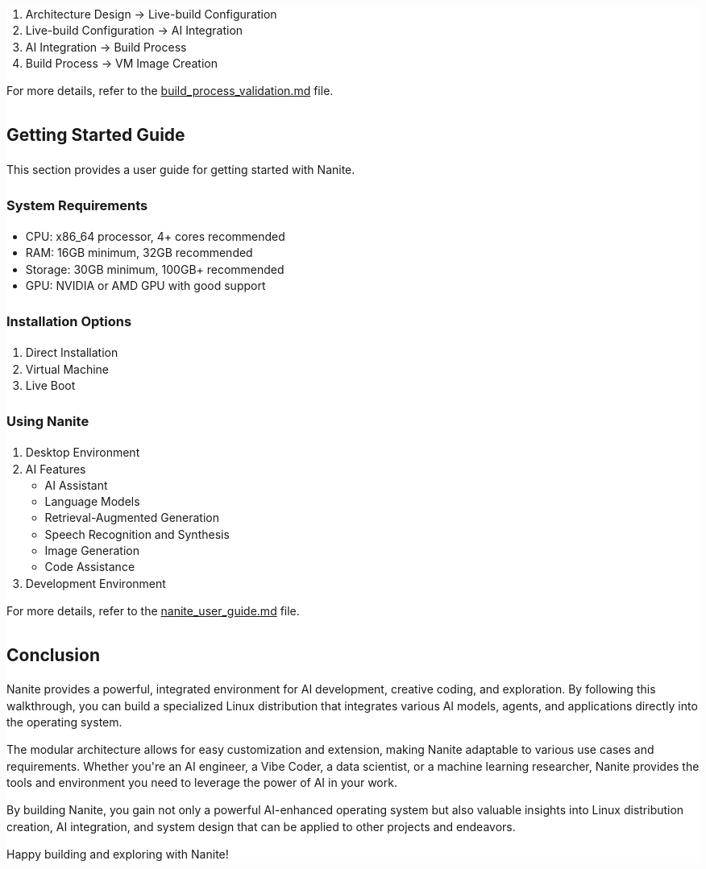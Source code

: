 1. Architecture Design → Live-build Configuration
2. Live-build Configuration → AI Integration
3. AI Integration → Build Process
4. Build Process → VM Image Creation

For more details, refer to the [build_process_validation.md](build_process_validation.md) file.

## Getting Started Guide

This section provides a user guide for getting started with Nanite.

### System Requirements

- CPU: x86_64 processor, 4+ cores recommended
- RAM: 16GB minimum, 32GB recommended
- Storage: 30GB minimum, 100GB+ recommended
- GPU: NVIDIA or AMD GPU with good support

### Installation Options

1. Direct Installation
2. Virtual Machine
3. Live Boot

### Using Nanite

1. Desktop Environment
2. AI Features
   - AI Assistant
   - Language Models
   - Retrieval-Augmented Generation
   - Speech Recognition and Synthesis
   - Image Generation
   - Code Assistance
3. Development Environment

For more details, refer to the [nanite_user_guide.md](nanite_user_guide.md) file.

## Conclusion

Nanite provides a powerful, integrated environment for AI development, creative coding, and exploration. By following this walkthrough, you can build a specialized Linux distribution that integrates various AI models, agents, and applications directly into the operating system.

The modular architecture allows for easy customization and extension, making Nanite adaptable to various use cases and requirements. Whether you're an AI engineer, a Vibe Coder, a data scientist, or a machine learning researcher, Nanite provides the tools and environment you need to leverage the power of AI in your work.

By building Nanite, you gain not only a powerful AI-enhanced operating system but also valuable insights into Linux distribution creation, AI integration, and system design that can be applied to other projects and endeavors.

Happy building and exploring with Nanite!
